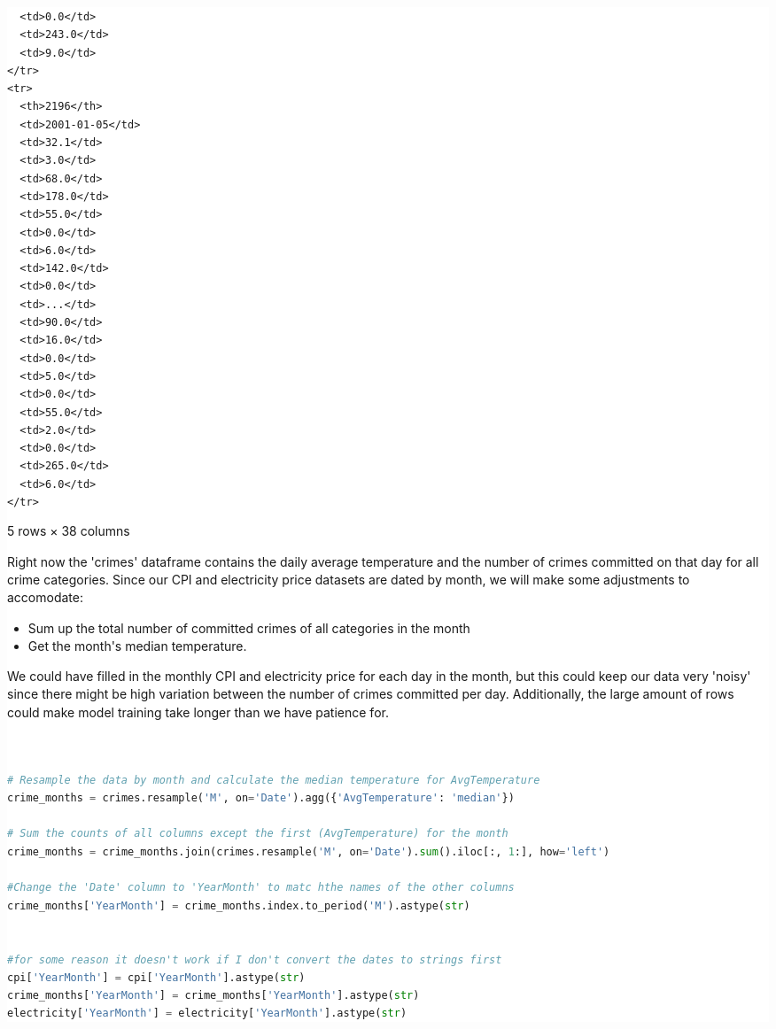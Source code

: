       <td>0.0</td>
      <td>243.0</td>
      <td>9.0</td>
    </tr>
    <tr>
      <th>2196</th>
      <td>2001-01-05</td>
      <td>32.1</td>
      <td>3.0</td>
      <td>68.0</td>
      <td>178.0</td>
      <td>55.0</td>
      <td>0.0</td>
      <td>6.0</td>
      <td>142.0</td>
      <td>0.0</td>
      <td>...</td>
      <td>90.0</td>
      <td>16.0</td>
      <td>0.0</td>
      <td>5.0</td>
      <td>0.0</td>
      <td>55.0</td>
      <td>2.0</td>
      <td>0.0</td>
      <td>265.0</td>
      <td>6.0</td>
    </tr>
  </tbody>
</table>
<p>5 rows × 38 columns</p>
</div>




Right now the 'crimes' dataframe contains the daily average temperature and the number of crimes committed on that day for all crime categories. 
Since our CPI and electricity price datasets are dated by month, we will make some adjustments to accomodate:
* Sum up the total number of committed crimes of all categories in the month
* Get the month's median temperature.  

We could have filled in the monthly CPI and electricity price for each day in the month, but this could keep our data very 'noisy' since there might be high variation between the number of crimes committed per day. Additionally, the large amount of rows could make model training take longer than we have patience for.


```python


# Resample the data by month and calculate the median temperature for AvgTemperature
crime_months = crimes.resample('M', on='Date').agg({'AvgTemperature': 'median'})

# Sum the counts of all columns except the first (AvgTemperature) for the month
crime_months = crime_months.join(crimes.resample('M', on='Date').sum().iloc[:, 1:], how='left')

#Change the 'Date' column to 'YearMonth' to matc hthe names of the other columns
crime_months['YearMonth'] = crime_months.index.to_period('M').astype(str)


#for some reason it doesn't work if I don't convert the dates to strings first
cpi['YearMonth'] = cpi['YearMonth'].astype(str)
crime_months['YearMonth'] = crime_months['YearMonth'].astype(str)
electricity['YearMonth'] = electricity['YearMonth'].astype(str)

```